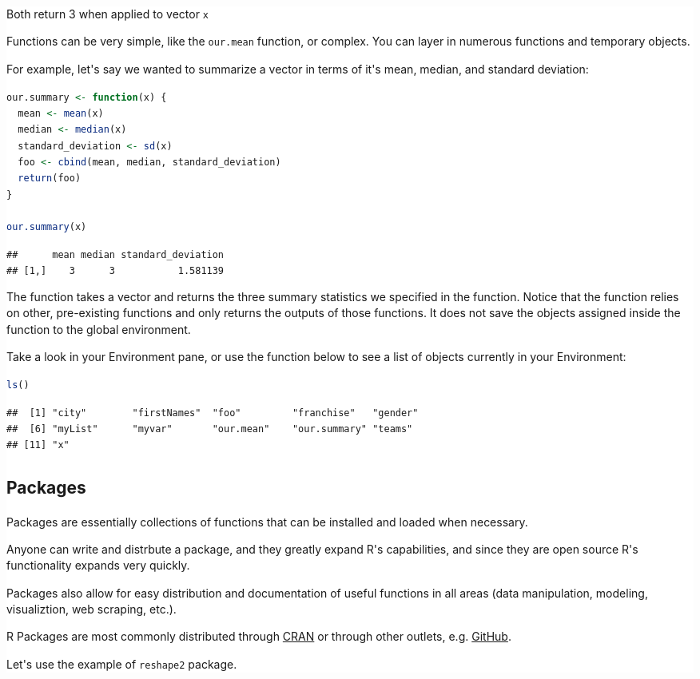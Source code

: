 Both return 3 when applied to vector `x`

Functions can be very simple, like the `our.mean` function, or complex. You can layer in numerous functions and temporary objects. 

For example, let's say we wanted to summarize a vector in terms of it's mean, median, and standard deviation:
  

```r
our.summary <- function(x) {
  mean <- mean(x)
  median <- median(x)
  standard_deviation <- sd(x)
  foo <- cbind(mean, median, standard_deviation)
  return(foo)
}

our.summary(x)
```

```
##      mean median standard_deviation
## [1,]    3      3           1.581139
```

The function takes a vector and returns the three summary statistics we specified in the function. Notice that the function relies on other, pre-existing functions and only returns the outputs of those functions. It does not save the objects assigned inside the function to the global environment. 

Take a look in your Environment pane, or use the function below to see a list of objects currently in your Environment:
  

```r
ls()
```

```
##  [1] "city"        "firstNames"  "foo"         "franchise"   "gender"     
##  [6] "myList"      "myvar"       "our.mean"    "our.summary" "teams"      
## [11] "x"
```

## Packages

Packages are essentially collections of functions that can be installed and loaded when necessary. 

Anyone can write and distrbute a package, and they greatly expand R's capabilities, and since they are open source R's functionality expands very quickly.

Packages also allow for easy distribution and documentation of useful functions in all areas (data manipulation, modeling, visualiztion, web scraping, etc.).

R Packages are most commonly distributed through [CRAN](https://cran.r-project.org/) or through other outlets, e.g. [GitHub](https://github.com).

Let's use the example of `reshape2` package.
